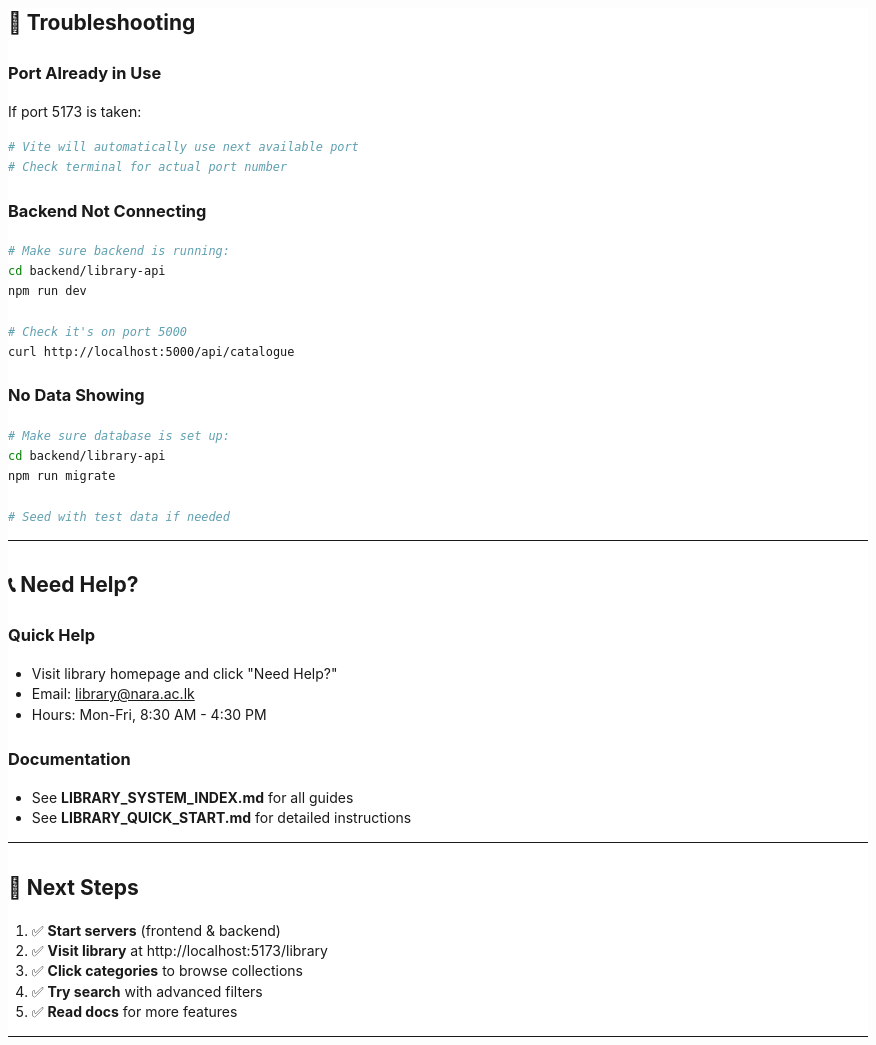 
## 🔧 Troubleshooting

### Port Already in Use
If port 5173 is taken:
```bash
# Vite will automatically use next available port
# Check terminal for actual port number
```

### Backend Not Connecting
```bash
# Make sure backend is running:
cd backend/library-api
npm run dev

# Check it's on port 5000
curl http://localhost:5000/api/catalogue
```

### No Data Showing
```bash
# Make sure database is set up:
cd backend/library-api
npm run migrate

# Seed with test data if needed
```

---

## 📞 Need Help?

### Quick Help
- Visit library homepage and click "Need Help?"
- Email: library@nara.ac.lk
- Hours: Mon-Fri, 8:30 AM - 4:30 PM

### Documentation
- See **LIBRARY_SYSTEM_INDEX.md** for all guides
- See **LIBRARY_QUICK_START.md** for detailed instructions

---

## 🎯 Next Steps

1. ✅ **Start servers** (frontend & backend)
2. ✅ **Visit library** at http://localhost:5173/library
3. ✅ **Click categories** to browse collections
4. ✅ **Try search** with advanced filters
5. ✅ **Read docs** for more features

---